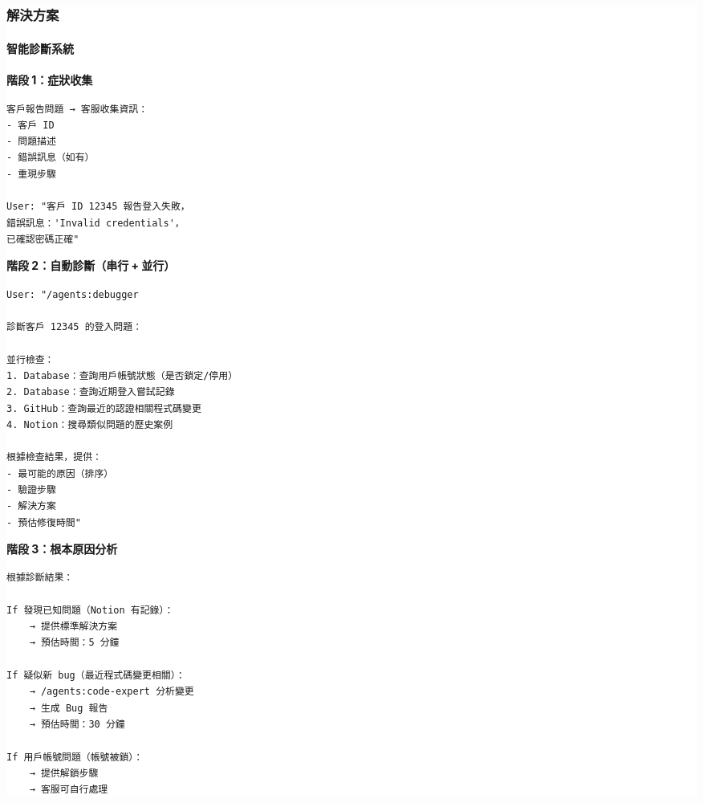 ### 解決方案

#### 智能診斷系統

**階段 1：症狀收集**
```
客戶報告問題 → 客服收集資訊：
- 客戶 ID
- 問題描述
- 錯誤訊息（如有）
- 重現步驟

User: "客戶 ID 12345 報告登入失敗，
錯誤訊息：'Invalid credentials'，
已確認密碼正確"
```

**階段 2：自動診斷（串行 + 並行）**
```
User: "/agents:debugger

診斷客戶 12345 的登入問題：

並行檢查：
1. Database：查詢用戶帳號狀態（是否鎖定/停用）
2. Database：查詢近期登入嘗試記錄
3. GitHub：查詢最近的認證相關程式碼變更
4. Notion：搜尋類似問題的歷史案例

根據檢查結果，提供：
- 最可能的原因（排序）
- 驗證步驟
- 解決方案
- 預估修復時間"
```

**階段 3：根本原因分析**
```
根據診斷結果：

If 發現已知問題（Notion 有記錄）：
    → 提供標準解決方案
    → 預估時間：5 分鐘

If 疑似新 bug（最近程式碼變更相關）：
    → /agents:code-expert 分析變更
    → 生成 Bug 報告
    → 預估時間：30 分鐘

If 用戶帳號問題（帳號被鎖）：
    → 提供解鎖步驟
    → 客服可自行處理
```
